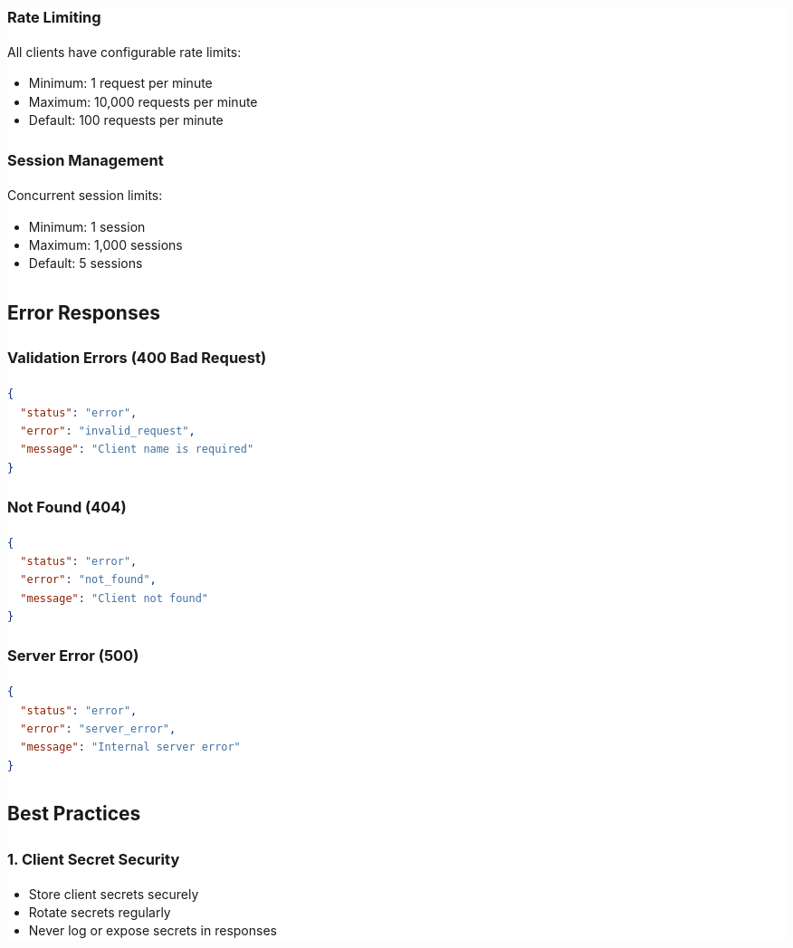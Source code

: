 ### Rate Limiting

All clients have configurable rate limits:
- Minimum: 1 request per minute
- Maximum: 10,000 requests per minute
- Default: 100 requests per minute

### Session Management

Concurrent session limits:
- Minimum: 1 session
- Maximum: 1,000 sessions
- Default: 5 sessions

## Error Responses

### Validation Errors (400 Bad Request)
```json
{
  "status": "error",
  "error": "invalid_request",
  "message": "Client name is required"
}
```

### Not Found (404)
```json
{
  "status": "error",
  "error": "not_found",
  "message": "Client not found"
}
```

### Server Error (500)
```json
{
  "status": "error",
  "error": "server_error",
  "message": "Internal server error"
}
```

## Best Practices

### 1. Client Secret Security
- Store client secrets securely
- Rotate secrets regularly
- Never log or expose secrets in responses
